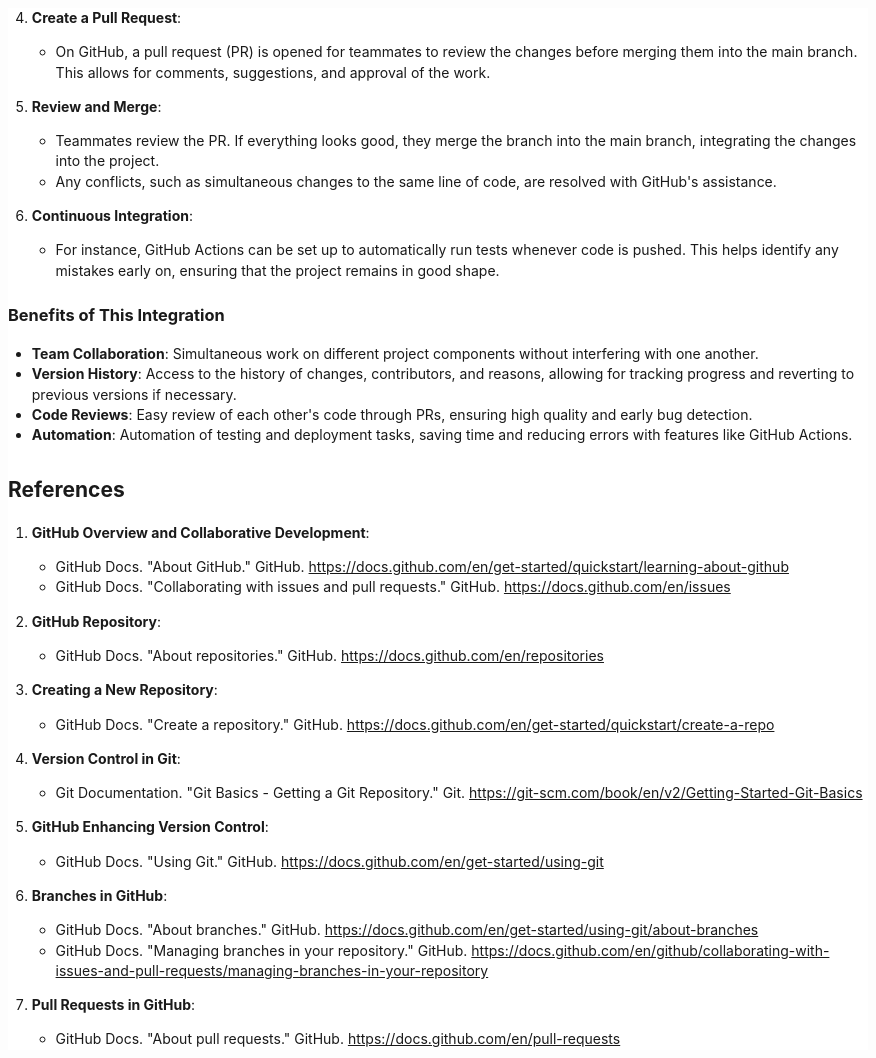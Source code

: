 4. **Create a Pull Request**:
   - On GitHub, a pull request (PR) is opened for teammates to review the changes before merging them into the main branch. This allows for comments, suggestions, and approval of the work.

5. **Review and Merge**:
   - Teammates review the PR. If everything looks good, they merge the branch into the main branch, integrating the changes into the project.
   - Any conflicts, such as simultaneous changes to the same line of code, are resolved with GitHub's assistance.

6. **Continuous Integration**:
   - For instance, GitHub Actions can be set up to automatically run tests whenever code is pushed. This helps identify any mistakes early on, ensuring that the project remains in good shape.

### Benefits of This Integration

- **Team Collaboration**: Simultaneous work on different project components without interfering with one another.
- **Version History**: Access to the history of changes, contributors, and reasons, allowing for tracking progress and reverting to previous versions if necessary.
- **Code Reviews**: Easy review of each other's code through PRs, ensuring high quality and early bug detection.
- **Automation**: Automation of testing and deployment tasks, saving time and reducing errors with features like GitHub Actions.

## References


1. **GitHub Overview and Collaborative Development**:
   - GitHub Docs. "About GitHub." GitHub. https://docs.github.com/en/get-started/quickstart/learning-about-github
   - GitHub Docs. "Collaborating with issues and pull requests." GitHub. https://docs.github.com/en/issues

2. **GitHub Repository**:
   - GitHub Docs. "About repositories." GitHub. https://docs.github.com/en/repositories

3. **Creating a New Repository**:
   - GitHub Docs. "Create a repository." GitHub. https://docs.github.com/en/get-started/quickstart/create-a-repo

4. **Version Control in Git**:
   - Git Documentation. "Git Basics - Getting a Git Repository." Git. https://git-scm.com/book/en/v2/Getting-Started-Git-Basics

5. **GitHub Enhancing Version Control**:
   - GitHub Docs. "Using Git." GitHub. https://docs.github.com/en/get-started/using-git

6. **Branches in GitHub**:
   - GitHub Docs. "About branches." GitHub. https://docs.github.com/en/get-started/using-git/about-branches
   - GitHub Docs. "Managing branches in your repository." GitHub. https://docs.github.com/en/github/collaborating-with-issues-and-pull-requests/managing-branches-in-your-repository

7. **Pull Requests in GitHub**:
   - GitHub Docs. "About pull requests." GitHub. https://docs.github.com/en/pull-requests
